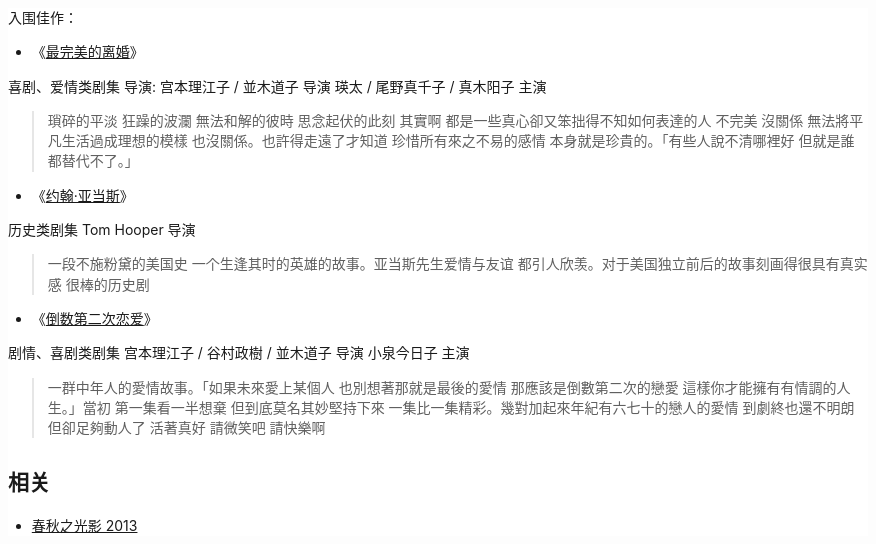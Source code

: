 入围佳作：

* 《[最完美的离婚](http://movie.douban.com/subject/20416430/)》

喜剧、爱情类剧集 导演: 宫本理江子 / 並木道子 导演 瑛太 / 尾野真千子 / 真木阳子 主演

> 瑣碎的平淡 狂躁的波瀾 無法和解的彼時 思念起伏的此刻 其實啊 都是一些真心卻又笨拙得不知如何表達的人 不完美 沒關係 無法將平凡生活過成理想的模樣 也沒關係。也許得走遠了才知道 珍惜所有來之不易的感情 本身就是珍貴的。「有些人說不清哪裡好 但就是誰都替代不了。」

* 《[约翰·亚当斯](http://movie.douban.com/subject/2131678/)》 

历史类剧集 Tom Hooper 导演

> 一段不施粉黛的美国史 一个生逢其时的英雄的故事。亚当斯先生爱情与友谊 都引人欣羡。对于美国独立前后的故事刻画得很具有真实感 很棒的历史剧

* 《[倒数第二次恋爱](http://movie.douban.com/subject/6989744/)》

剧情、喜剧类剧集 宫本理江子 / 谷村政樹 / 並木道子 导演 小泉今日子 主演

> 一群中年人的愛情故事。「如果未來愛上某個人 也別想著那就是最後的愛情 那應該是倒數第二次的戀愛 這樣你才能擁有有情調的人生。」當初 第一集看一半想棄 但到底莫名其妙堅持下來 一集比一集精彩。幾對加起來年紀有六七十的戀人的愛情 到劇終也還不明朗 但卻足夠動人了 活著真好 請微笑吧 請快樂啊 


## 相关

* [春秋之光影 2013](http://www.douban.com/note/306957038/)